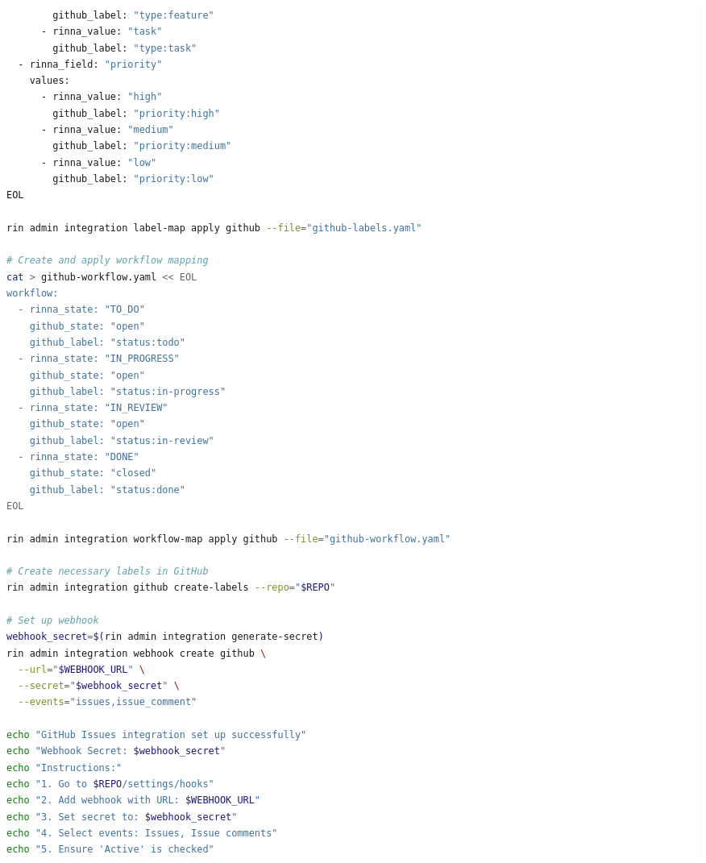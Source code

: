 ```bash
        github_label: "type:feature"
      - rinna_value: "task"
        github_label: "type:task"
  - rinna_field: "priority"
    values:
      - rinna_value: "high"
        github_label: "priority:high"
      - rinna_value: "medium"
        github_label: "priority:medium"
      - rinna_value: "low"
        github_label: "priority:low"
EOL

rin admin integration label-map apply github --file="github-labels.yaml"

# Create and apply workflow mapping
cat > github-workflow.yaml << EOL
workflow:
  - rinna_state: "TO_DO"
    github_state: "open"
    github_label: "status:todo"
  - rinna_state: "IN_PROGRESS"
    github_state: "open"
    github_label: "status:in-progress"
  - rinna_state: "IN_REVIEW"
    github_state: "open"
    github_label: "status:in-review"
  - rinna_state: "DONE"
    github_state: "closed"
    github_label: "status:done"
EOL

rin admin integration workflow-map apply github --file="github-workflow.yaml"

# Create necessary labels in GitHub
rin admin integration github create-labels --repo="$REPO"

# Set up webhook
webhook_secret=$(rin admin integration generate-secret)
rin admin integration webhook create github \
  --url="$WEBHOOK_URL" \
  --secret="$webhook_secret" \
  --events="issues,issue_comment"

echo "GitHub Issues integration set up successfully"
echo "Webhook Secret: $webhook_secret"
echo "Instructions:"
echo "1. Go to $REPO/settings/hooks"
echo "2. Add webhook with URL: $WEBHOOK_URL"
echo "3. Set secret to: $webhook_secret"
echo "4. Select events: Issues, Issue comments"
echo "5. Ensure 'Active' is checked"
```
